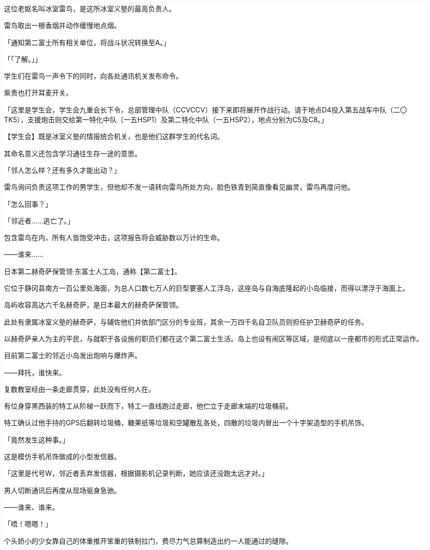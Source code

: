 这位老妪名叫冰室雷鸟，是这所冰室义塾的最高负责人。

雷鸟取出一根香烟并动作缓慢地点烟。

「通知第二富士所有相关单位，将战斗状况转换至A。」

「「了解。」」

学生们在雷鸟一声令下的同时，向各处通讯机关发布命令。

紫贵也打开耳麦开关。

「这里是学生会，学生会九重会长下令，总部管理中队（CCVCCV）接下来即将展开作战行动。请于地点D4投入第五战车中队（二〇TK5），支援炮击则交给第一特化中队（一五HSP1）及第二特化中队（一五HSP2），地点分别为C5及C8。」

【学生会】既是冰室义塾的情报统合机关，也是他们这群学生的代名词。

其命名意义还包含学习通往生存一途的意思。

「邻人怎么样？还有多久才能出动？」

雷鸟询问负责这项工作的男学生，但他却不发一语转向雷鸟所处方向，脸色铁青到简直像看见幽灵，雷鸟再度问他。

「怎么回事？」

「邻近者……逃亡了。」

包含雷鸟在内，所有人皆饱受冲击，这项报告将会威胁数以万计的生命。

——谁来……

日本第二赫奇萨保管领·东富士人工岛，通称【第二富士】。

它位于静冈县南方一百公里处海面，为总人口数七万人的巨型要塞人工浮岛，这座岛与自海底隆起的小岛临接，而得以漂浮于海面上。

岛屿收容高达六千名赫奇萨，是日本最大的赫奇萨保管领。

此处有隶属冰室义塾的赫奇萨，与辅佐他们并依部门区分的专业班，其余一万​四千名自卫队员则担任护卫赫奇萨的任务。

以赫奇萨亲人为主的平民，与就职于各设施的职员们都在这个第二富士生活。岛上也设有闹区等区域，是彻底以一座都市的形式正常运作。

目前第二富士的邻近小岛发出炮响与爆炸声。

——拜托，谁快来。

复数教室经由一条走廊贯穿，此处没有任何人在。

有位身穿黑西装的特工从阶梯一跃而下，特工一直线跑过走廊，他伫立于走廊末端的垃圾桶前。

特工确认过他手持的GPS后翻转垃圾桶，糖果纸等垃圾和空罐散乱各处，四散的垃圾内冒出一个十字架造型的手机吊饰。

「竟然发生这种事。」

这是模仿手机吊饰做成的小型发信器。

「这里是代号W，邻近者丢弃发信器，根据摄影机记录判断，她应该还没跑太远才对。」

男人切断通讯后再度从现场驱身急驰。

——谁来、谁来。

「唔！嗯嗯！」

个头娇小的少女靠自己的体重推开笨重的铁制拉门，费尽力气总算制造出约一人能通过的缝隙。
